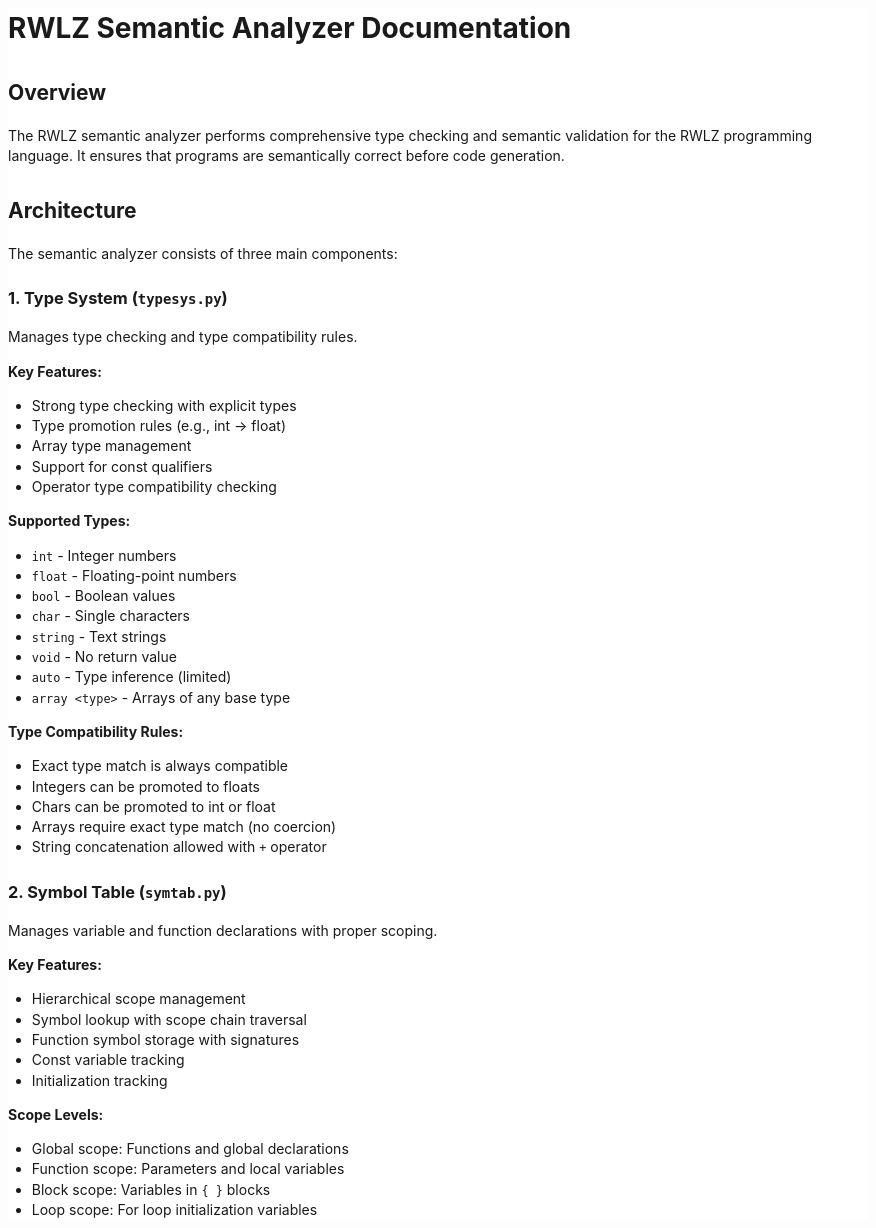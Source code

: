 # RWLZ Semantic Analyzer Documentation

## Overview

The RWLZ semantic analyzer performs comprehensive type checking and semantic validation for the RWLZ programming language. It ensures that programs are semantically correct before code generation.

## Architecture

The semantic analyzer consists of three main components:

### 1. Type System (`typesys.py`)

Manages type checking and type compatibility rules.

**Key Features:**
- Strong type checking with explicit types
- Type promotion rules (e.g., int → float)
- Array type management
- Support for const qualifiers
- Operator type compatibility checking

**Supported Types:**
- `int` - Integer numbers
- `float` - Floating-point numbers
- `bool` - Boolean values
- `char` - Single characters
- `string` - Text strings
- `void` - No return value
- `auto` - Type inference (limited)
- `array <type>` - Arrays of any base type

**Type Compatibility Rules:**
- Exact type match is always compatible
- Integers can be promoted to floats
- Chars can be promoted to int or float
- Arrays require exact type match (no coercion)
- String concatenation allowed with `+` operator

### 2. Symbol Table (`symtab.py`)

Manages variable and function declarations with proper scoping.

**Key Features:**
- Hierarchical scope management
- Symbol lookup with scope chain traversal
- Function symbol storage with signatures
- Const variable tracking
- Initialization tracking

**Scope Levels:**
- Global scope: Functions and global declarations
- Function scope: Parameters and local variables
- Block scope: Variables in `{ }` blocks
- Loop scope: For loop initialization variables
